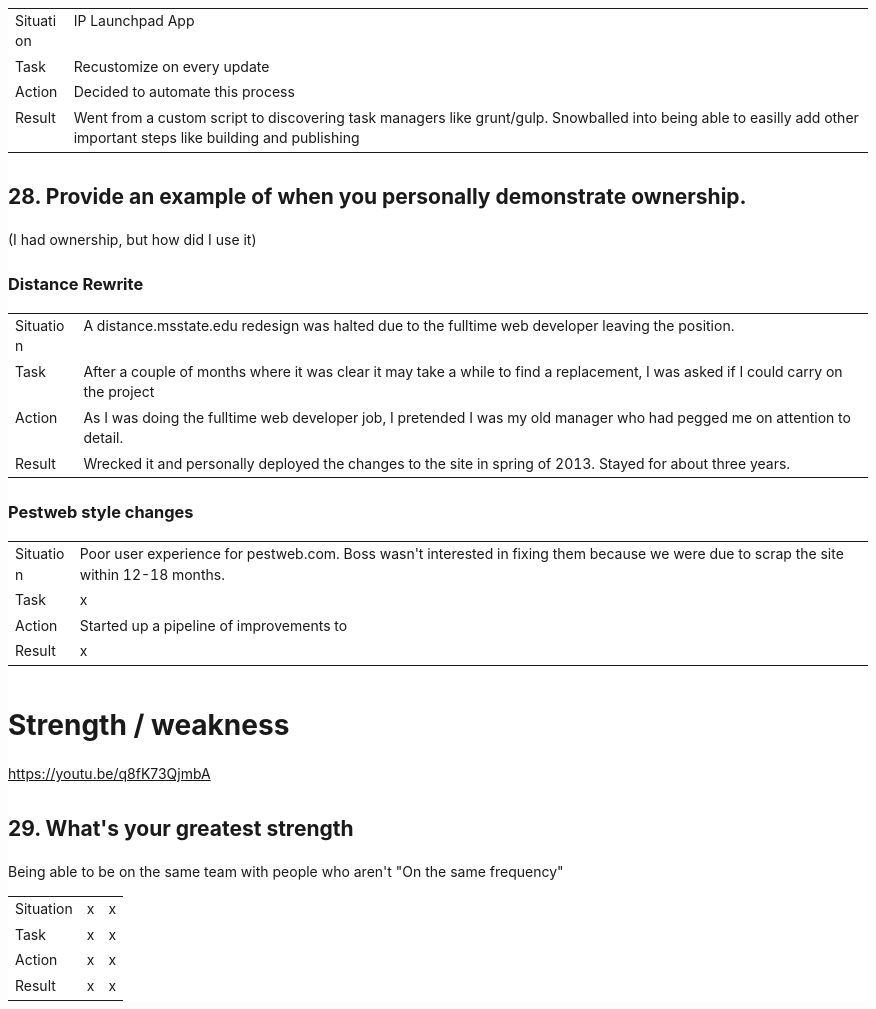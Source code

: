 |       |       |
| ----- | ----- |
| Situation | IP Launchpad App |
| Task | Recustomize on every update |
| Action | Decided to automate this process |
| Result | Went from a custom script to discovering task managers like grunt/gulp.  Snowballed into being able to easilly add other important steps like building and publishing |

## 28. Provide an example of when you personally demonstrate ownership.
(I had ownership, but how did I use it)

### Distance Rewrite

|       |       |
| ----- | ----- |
| Situation | A distance.msstate.edu redesign was halted due to the fulltime web developer leaving the position. |
| Task | After a couple of months where it was clear it may take a while to find a replacement, I was asked if I could carry on the project |
| Action | As I was doing the fulltime web developer job, I pretended I was my old manager who had pegged me on attention to detail. |
| Result | Wrecked it and personally deployed the changes to the site in spring of 2013. Stayed for about three years. |

### Pestweb style changes

|       |       |
| ----- | ----- |
| Situation | Poor user experience for pestweb.com.  Boss wasn't interested in fixing them because we were due to scrap the site within 12-18 months. |
| Task | x |
| Action | Started up a pipeline of improvements to  |
| Result | x |

# Strength / weakness

https://youtu.be/q8fK73QjmbA

## 29. What's your greatest strength

Being able to be on the same team with people who aren't "On the same frequency"

|       |       |       |
| ----- | ----- | ----- |
| Situation | x | x |
| Task | x | x |
| Action | x | x |
| Result | x | x |
